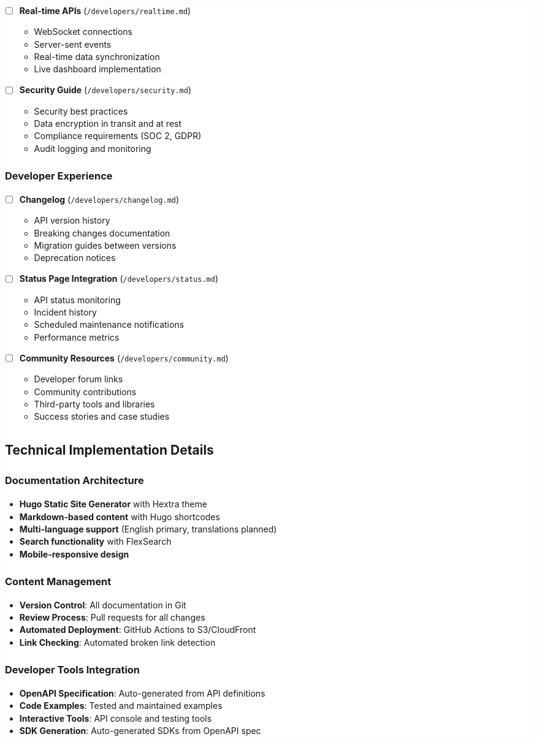 - [ ] **Real-time APIs** (`/developers/realtime.md`)
  - WebSocket connections
  - Server-sent events
  - Real-time data synchronization
  - Live dashboard implementation

- [ ] **Security Guide** (`/developers/security.md`)
  - Security best practices
  - Data encryption in transit and at rest
  - Compliance requirements (SOC 2, GDPR)
  - Audit logging and monitoring

### Developer Experience
- [ ] **Changelog** (`/developers/changelog.md`)
  - API version history
  - Breaking changes documentation
  - Migration guides between versions
  - Deprecation notices

- [ ] **Status Page Integration** (`/developers/status.md`)
  - API status monitoring
  - Incident history
  - Scheduled maintenance notifications
  - Performance metrics

- [ ] **Community Resources** (`/developers/community.md`)
  - Developer forum links
  - Community contributions
  - Third-party tools and libraries
  - Success stories and case studies

## Technical Implementation Details

### Documentation Architecture
- **Hugo Static Site Generator** with Hextra theme
- **Markdown-based content** with Hugo shortcodes
- **Multi-language support** (English primary, translations planned)
- **Search functionality** with FlexSearch
- **Mobile-responsive design**

### Content Management
- **Version Control**: All documentation in Git
- **Review Process**: Pull requests for all changes
- **Automated Deployment**: GitHub Actions to S3/CloudFront
- **Link Checking**: Automated broken link detection

### Developer Tools Integration
- **OpenAPI Specification**: Auto-generated from API definitions
- **Code Examples**: Tested and maintained examples
- **Interactive Tools**: API console and testing tools
- **SDK Generation**: Auto-generated SDKs from OpenAPI spec
